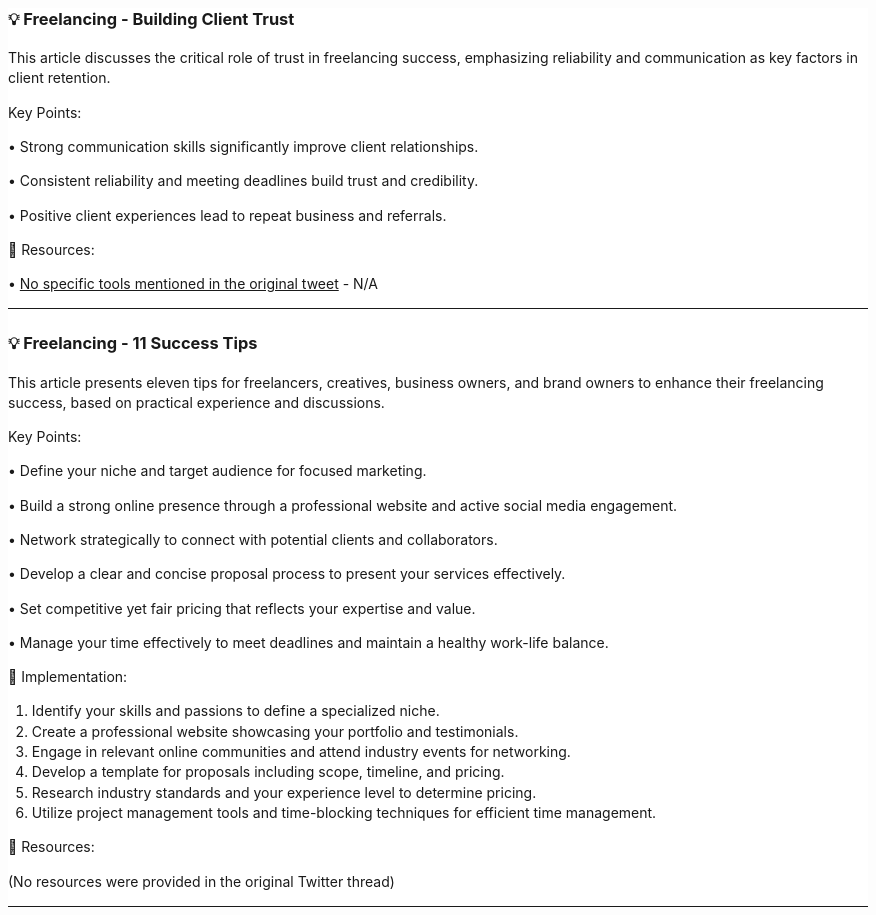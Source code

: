 ### 💡 Freelancing - Building Client Trust

This article discusses the critical role of trust in freelancing success, emphasizing reliability and communication as key factors in client retention.

Key Points:

•  Strong communication skills significantly improve client relationships.


•  Consistent reliability and meeting deadlines build trust and credibility.


•  Positive client experiences lead to repeat business and referrals.


🔗 Resources:

• [No specific tools mentioned in the original tweet](N/A) - N/A

---

### 💡 Freelancing - 11 Success Tips

This article presents eleven tips for freelancers, creatives, business owners, and brand owners to enhance their freelancing success, based on practical experience and discussions.


Key Points:

• Define your niche and target audience for focused marketing.


• Build a strong online presence through a professional website and active social media engagement.


• Network strategically to connect with potential clients and collaborators.


• Develop a clear and concise proposal process to present your services effectively.


• Set competitive yet fair pricing that reflects your expertise and value.


• Manage your time effectively to meet deadlines and maintain a healthy work-life balance.



🚀 Implementation:

1.  Identify your skills and passions to define a specialized niche.
2.  Create a professional website showcasing your portfolio and testimonials.
3.  Engage in relevant online communities and attend industry events for networking.
4.  Develop a template for proposals including scope, timeline, and pricing.
5.  Research industry standards and your experience level to determine pricing.
6.  Utilize project management tools and time-blocking techniques for efficient time management.


🔗 Resources:

(No resources were provided in the original Twitter thread)

---

